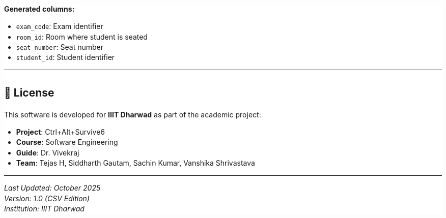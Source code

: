 **Generated columns:**
- `exam_code`: Exam identifier
- `room_id`: Room where student is seated
- `seat_number`: Seat number
- `student_id`: Student identifier

---

## 📄 License

This software is developed for **IIIT Dharwad** as part of the academic project:
- **Project**: Ctrl+Alt+Survive6
- **Course**: Software Engineering
- **Guide**: Dr. Vivekraj
- **Team**: Tejas H, Siddharth Gautam, Sachin Kumar, Vanshika Shrivastava

---


*Last Updated: October 2025*  
*Version: 1.0 (CSV Edition)*  
*Institution: IIIT Dharwad*